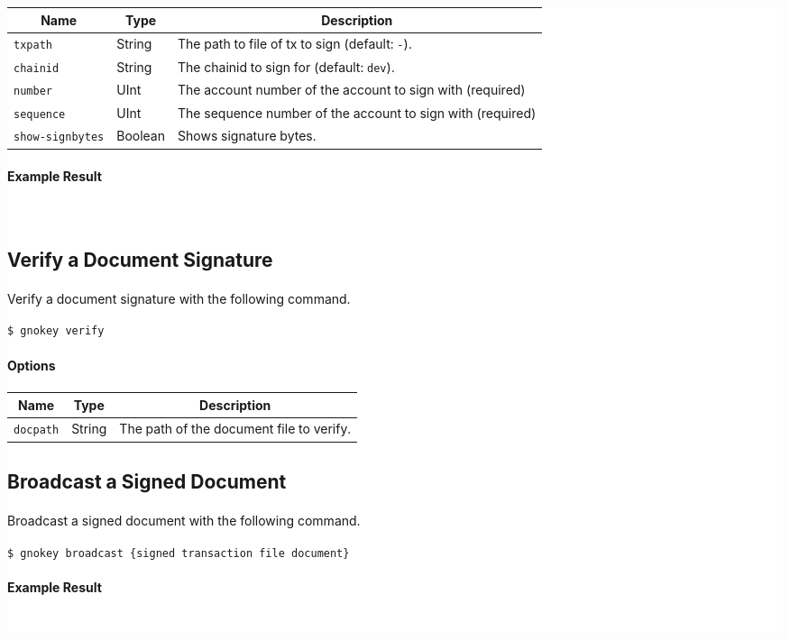 | Name             | Type    | Description                                                |
| ---------------- | ------- | ---------------------------------------------------------- |
| `txpath`         | String  | The path to file of tx to sign (default: `-`).             |
| `chainid`        | String  | The chainid to sign for (default: `dev`).                  |
| `number`         | UInt    | The account number of the account to sign with (required)  |
| `sequence`       | UInt    | The sequence number of the account to sign with (required) |
| `show-signbytes` | Boolean | Shows signature bytes.                                     |

#### **Example Result**

<figure><img src="../../../.gitbook/assets/2-17.png" alt=""><figcaption></figcaption></figure>

## Verify a Document Signature

Verify a document signature with the following command.

```bash
$ gnokey verify
```

#### **Options**

| Name      | Type   | Description                              |
| --------- | ------ | ---------------------------------------- |
| `docpath` | String | The path of the document file to verify. |

## Broadcast a Signed Document

Broadcast a signed document with the following command.

```bash
$ gnokey broadcast {signed transaction file document}
```

#### **Example Result**

<figure><img src="../../../.gitbook/assets/2-18.png" alt=""><figcaption></figcaption></figure>
